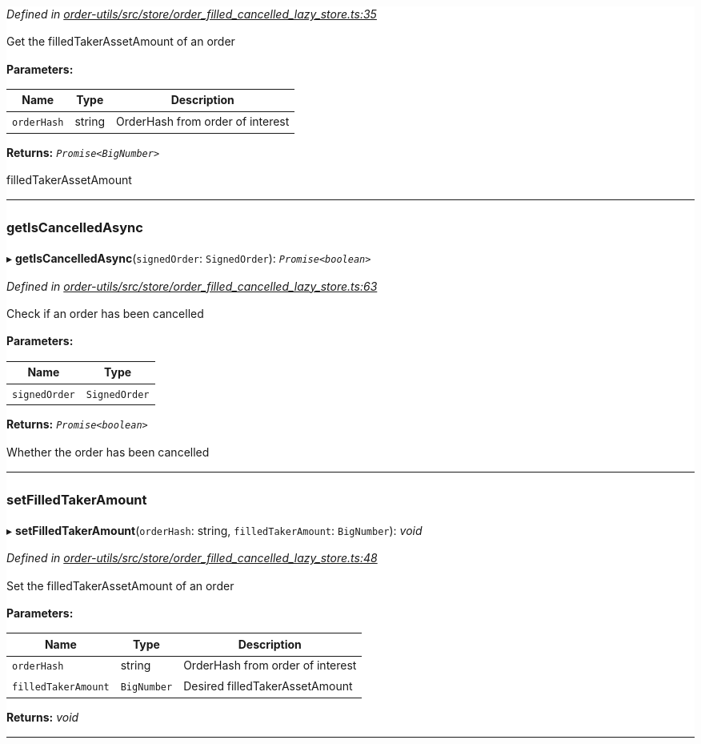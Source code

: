 *Defined in [order-utils/src/store/order_filled_cancelled_lazy_store.ts:35](https://github.com/0xProject/0x-monorepo/blob/9fe6c196a/packages/order-utils/src/store/order_filled_cancelled_lazy_store.ts#L35)*

Get the filledTakerAssetAmount of an order

**Parameters:**

Name | Type | Description |
------ | ------ | ------ |
`orderHash` | string | OrderHash from order of interest |

**Returns:** *`Promise<BigNumber>`*

filledTakerAssetAmount

___

###  getIsCancelledAsync

▸ **getIsCancelledAsync**(`signedOrder`: `SignedOrder`): *`Promise<boolean>`*

*Defined in [order-utils/src/store/order_filled_cancelled_lazy_store.ts:63](https://github.com/0xProject/0x-monorepo/blob/9fe6c196a/packages/order-utils/src/store/order_filled_cancelled_lazy_store.ts#L63)*

Check if an order has been cancelled

**Parameters:**

Name | Type |
------ | ------ |
`signedOrder` | `SignedOrder` |

**Returns:** *`Promise<boolean>`*

Whether the order has been cancelled

___

###  setFilledTakerAmount

▸ **setFilledTakerAmount**(`orderHash`: string, `filledTakerAmount`: `BigNumber`): *void*

*Defined in [order-utils/src/store/order_filled_cancelled_lazy_store.ts:48](https://github.com/0xProject/0x-monorepo/blob/9fe6c196a/packages/order-utils/src/store/order_filled_cancelled_lazy_store.ts#L48)*

Set the filledTakerAssetAmount of an order

**Parameters:**

Name | Type | Description |
------ | ------ | ------ |
`orderHash` | string | OrderHash from order of interest |
`filledTakerAmount` | `BigNumber` | Desired filledTakerAssetAmount  |

**Returns:** *void*

___
